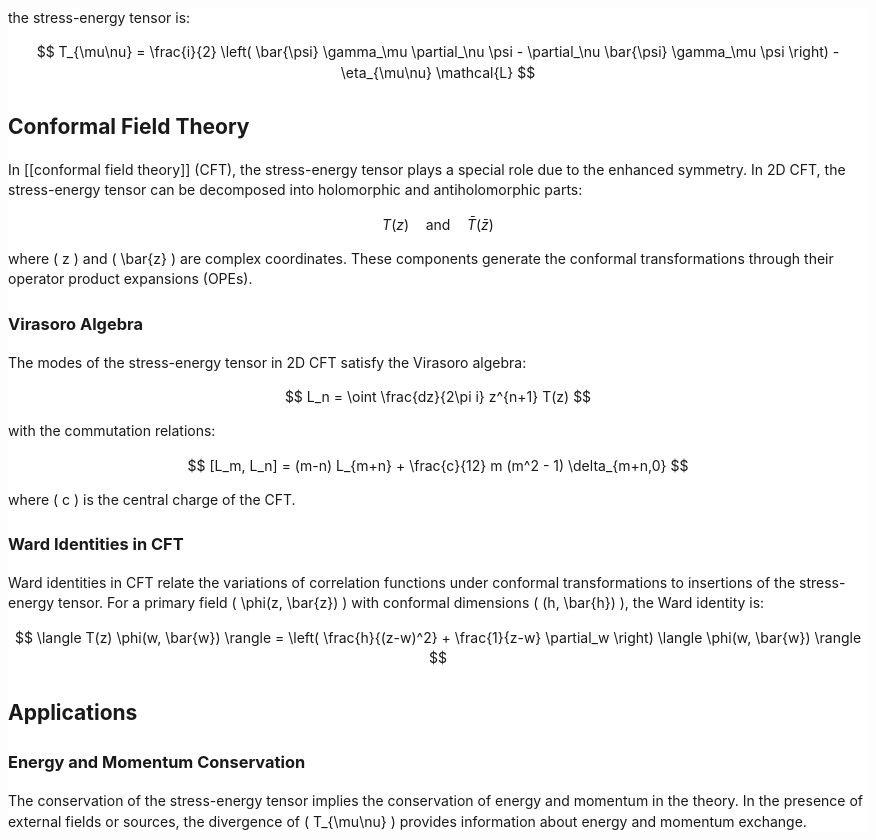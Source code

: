 the stress-energy tensor is:

$$
T_{\mu\nu} = \frac{i}{2} \left( \bar{\psi} \gamma_\mu \partial_\nu \psi - \partial_\nu \bar{\psi} \gamma_\mu \psi \right) - \eta_{\mu\nu} \mathcal{L}
$$

## Conformal Field Theory

In [[conformal field theory]] (CFT), the stress-energy tensor plays a special role due to the enhanced symmetry. In 2D CFT, the stress-energy tensor can be decomposed into holomorphic and antiholomorphic parts:

$$
T(z) \quad \text{and} \quad \bar{T}(\bar{z})
$$

where \( z \) and \( \bar{z} \) are complex coordinates. These components generate the conformal transformations through their operator product expansions (OPEs).

### Virasoro Algebra

The modes of the stress-energy tensor in 2D CFT satisfy the Virasoro algebra:

$$
L_n = \oint \frac{dz}{2\pi i} z^{n+1} T(z)
$$

with the commutation relations:

$$
[L_m, L_n] = (m-n) L_{m+n} + \frac{c}{12} m (m^2 - 1) \delta_{m+n,0}
$$

where \( c \) is the central charge of the CFT.

### Ward Identities in CFT

Ward identities in CFT relate the variations of correlation functions under conformal transformations to insertions of the stress-energy tensor. For a primary field \( \phi(z, \bar{z}) \) with conformal dimensions \( (h, \bar{h}) \), the Ward identity is:

$$
\langle T(z) \phi(w, \bar{w}) \rangle = \left( \frac{h}{(z-w)^2} + \frac{1}{z-w} \partial_w \right) \langle \phi(w, \bar{w}) \rangle
$$

## Applications

### Energy and Momentum Conservation

The conservation of the stress-energy tensor implies the conservation of energy and momentum in the theory. In the presence of external fields or sources, the divergence of \( T_{\mu\nu} \) provides information about energy and momentum exchange.
